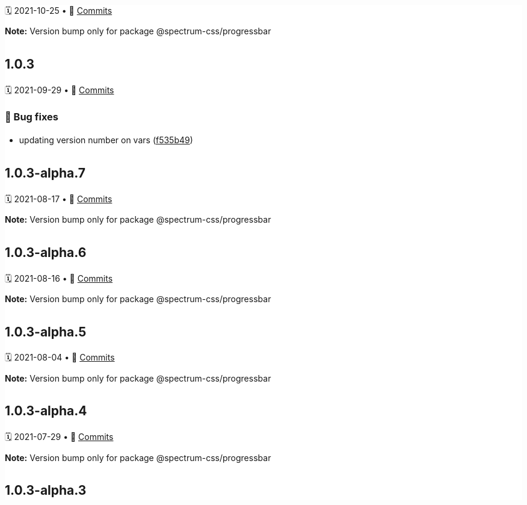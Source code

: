 🗓 2021-10-25 • 📝 [Commits](https://github.com/adobe/spectrum-css/compare/@spectrum-css/progressbar@1.0.4...@spectrum-css/progressbar@1.0.5)

**Note:** Version bump only for package @spectrum-css/progressbar

<a name="1.0.3"></a>

## 1.0.3

🗓 2021-09-29 • 📝 [Commits](https://github.com/adobe/spectrum-css/compare/@spectrum-css/progressbar@1.0.3-alpha.7...@spectrum-css/progressbar@1.0.3)

### 🐛 Bug fixes

- updating version number on vars ([f535b49](https://github.com/adobe/spectrum-css/commit/f535b49))

<a name="1.0.3-alpha.7"></a>

## 1.0.3-alpha.7

🗓 2021-08-17 • 📝 [Commits](https://github.com/adobe/spectrum-css/compare/@spectrum-css/progressbar@1.0.3-alpha.6...@spectrum-css/progressbar@1.0.3-alpha.7)

**Note:** Version bump only for package @spectrum-css/progressbar

<a name="1.0.3-alpha.6"></a>

## 1.0.3-alpha.6

🗓 2021-08-16 • 📝 [Commits](https://github.com/adobe/spectrum-css/compare/@spectrum-css/progressbar@1.0.3-alpha.5...@spectrum-css/progressbar@1.0.3-alpha.6)

**Note:** Version bump only for package @spectrum-css/progressbar

<a name="1.0.3-alpha.5"></a>

## 1.0.3-alpha.5

🗓 2021-08-04 • 📝 [Commits](https://github.com/adobe/spectrum-css/compare/@spectrum-css/progressbar@1.0.3-alpha.4...@spectrum-css/progressbar@1.0.3-alpha.5)

**Note:** Version bump only for package @spectrum-css/progressbar

<a name="1.0.3-alpha.4"></a>

## 1.0.3-alpha.4

🗓 2021-07-29 • 📝 [Commits](https://github.com/adobe/spectrum-css/compare/@spectrum-css/progressbar@1.0.3-alpha.3...@spectrum-css/progressbar@1.0.3-alpha.4)

**Note:** Version bump only for package @spectrum-css/progressbar

<a name="1.0.3-alpha.3"></a>

## 1.0.3-alpha.3
